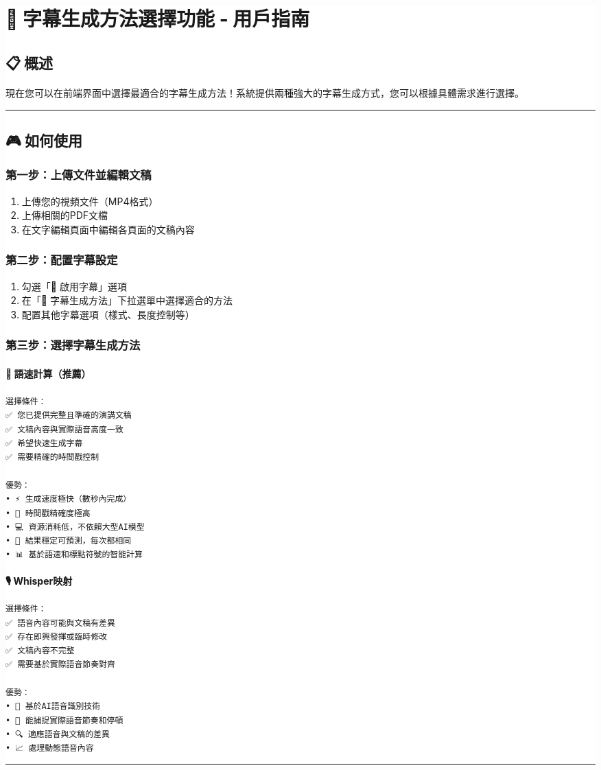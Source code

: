 # 🎯 字幕生成方法選擇功能 - 用戶指南

## 📋 概述

現在您可以在前端界面中選擇最適合的字幕生成方法！系統提供兩種強大的字幕生成方式，您可以根據具體需求進行選擇。

---

## 🎮 如何使用

### **第一步：上傳文件並編輯文稿**
1. 上傳您的視頻文件（MP4格式）
2. 上傳相關的PDF文檔
3. 在文字編輯頁面中編輯各頁面的文稿內容

### **第二步：配置字幕設定**
1. 勾選「📝 啟用字幕」選項
2. 在「🎯 字幕生成方法」下拉選單中選擇適合的方法
3. 配置其他字幕選項（樣式、長度控制等）

### **第三步：選擇字幕生成方法**

#### 🚀 **語速計算（推薦）**
```
選擇條件：
✅ 您已提供完整且準確的演講文稿
✅ 文稿內容與實際語音高度一致
✅ 希望快速生成字幕
✅ 需要精確的時間戳控制

優勢：
• ⚡ 生成速度極快（數秒內完成）
• 🎯 時間戳精確度極高
• 💻 資源消耗低，不依賴大型AI模型
• 🔄 結果穩定可預測，每次都相同
• 📊 基於語速和標點符號的智能計算
```

#### 🎙️ **Whisper映射**
```
選擇條件：
✅ 語音內容可能與文稿有差異
✅ 存在即興發揮或臨時修改
✅ 文稿內容不完整
✅ 需要基於實際語音節奏對齊

優勢：
• 🤖 基於AI語音識別技術
• 🎵 能捕捉實際語音節奏和停頓
• 🔍 適應語音與文稿的差異
• 📈 處理動態語音內容
```

---